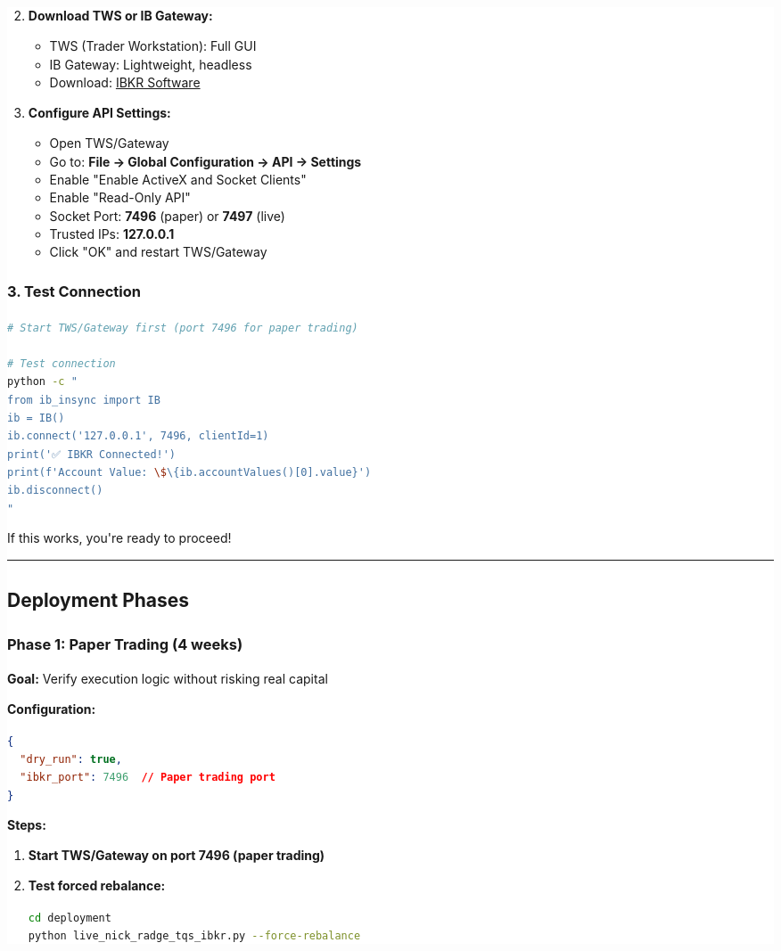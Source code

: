 2. **Download TWS or IB Gateway:**
   - TWS (Trader Workstation): Full GUI
   - IB Gateway: Lightweight, headless
   - Download: [IBKR Software](https://www.interactivebrokers.com/en/index.php?f=16040)

3. **Configure API Settings:**
   - Open TWS/Gateway
   - Go to: **File → Global Configuration → API → Settings**
   - Enable "Enable ActiveX and Socket Clients"
   - Enable "Read-Only API"
   - Socket Port: **7496** (paper) or **7497** (live)
   - Trusted IPs: **127.0.0.1**
   - Click "OK" and restart TWS/Gateway

### 3. Test Connection

```bash
# Start TWS/Gateway first (port 7496 for paper trading)

# Test connection
python -c "
from ib_insync import IB
ib = IB()
ib.connect('127.0.0.1', 7496, clientId=1)
print('✅ IBKR Connected!')
print(f'Account Value: \$\{ib.accountValues()[0].value}')
ib.disconnect()
"
```

If this works, you're ready to proceed!

---

## Deployment Phases

### Phase 1: Paper Trading (4 weeks)

**Goal:** Verify execution logic without risking real capital

**Configuration:**
```json
{
  "dry_run": true,
  "ibkr_port": 7496  // Paper trading port
}
```

**Steps:**

1. **Start TWS/Gateway on port 7496 (paper trading)**

2. **Test forced rebalance:**
   ```bash
   cd deployment
   python live_nick_radge_tqs_ibkr.py --force-rebalance
   ```
